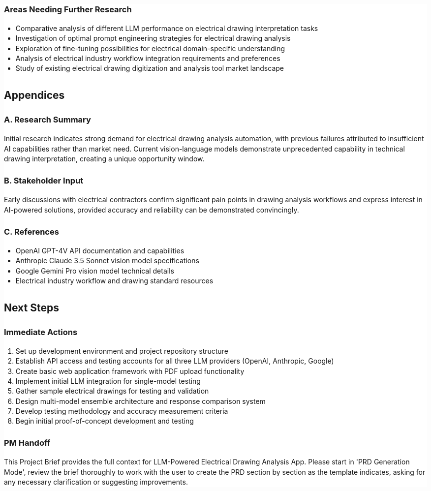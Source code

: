 ### Areas Needing Further Research
- Comparative analysis of different LLM performance on electrical drawing interpretation tasks
- Investigation of optimal prompt engineering strategies for electrical drawing analysis
- Exploration of fine-tuning possibilities for electrical domain-specific understanding
- Analysis of electrical industry workflow integration requirements and preferences
- Study of existing electrical drawing digitization and analysis tool market landscape

## Appendices

### A. Research Summary
Initial research indicates strong demand for electrical drawing analysis automation, with previous failures attributed to insufficient AI capabilities rather than market need. Current vision-language models demonstrate unprecedented capability in technical drawing interpretation, creating a unique opportunity window.

### B. Stakeholder Input
Early discussions with electrical contractors confirm significant pain points in drawing analysis workflows and express interest in AI-powered solutions, provided accuracy and reliability can be demonstrated convincingly.

### C. References
- OpenAI GPT-4V API documentation and capabilities
- Anthropic Claude 3.5 Sonnet vision model specifications
- Google Gemini Pro vision model technical details
- Electrical industry workflow and drawing standard resources

## Next Steps

### Immediate Actions
1. Set up development environment and project repository structure
2. Establish API access and testing accounts for all three LLM providers (OpenAI, Anthropic, Google)
3. Create basic web application framework with PDF upload functionality
4. Implement initial LLM integration for single-model testing
5. Gather sample electrical drawings for testing and validation
6. Design multi-model ensemble architecture and response comparison system
7. Develop testing methodology and accuracy measurement criteria
8. Begin initial proof-of-concept development and testing

### PM Handoff
This Project Brief provides the full context for LLM-Powered Electrical Drawing Analysis App. Please start in 'PRD Generation Mode', review the brief thoroughly to work with the user to create the PRD section by section as the template indicates, asking for any necessary clarification or suggesting improvements.